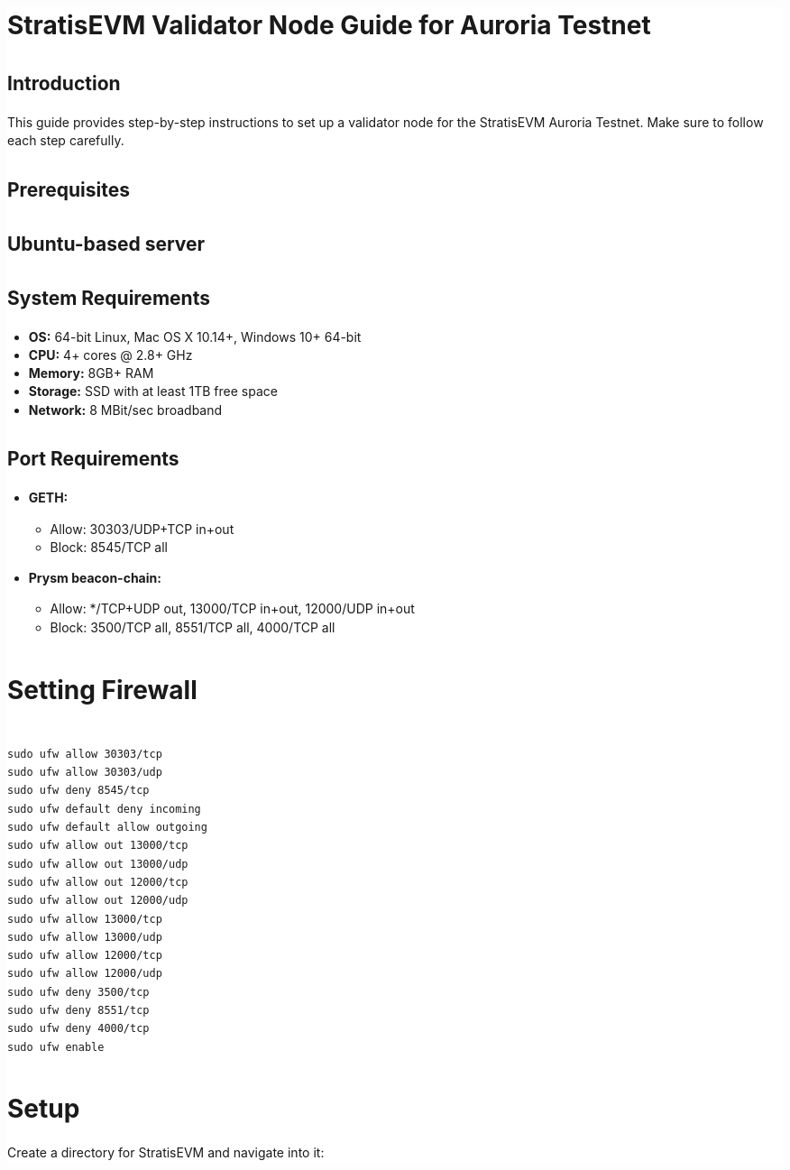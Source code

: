 # StratisEVM Validator Node Guide for Auroria Testnet

## Introduction

This guide provides step-by-step instructions to set up a validator node for the StratisEVM Auroria Testnet. Make sure to follow each step carefully.

## Prerequisites

## Ubuntu-based server
## System Requirements

- **OS:** 64-bit Linux, Mac OS X 10.14+, Windows 10+ 64-bit
- **CPU:** 4+ cores @ 2.8+ GHz
- **Memory:** 8GB+ RAM
- **Storage:** SSD with at least 1TB free space
- **Network:** 8 MBit/sec broadband

## Port Requirements

- **GETH:**
  - Allow: 30303/UDP+TCP in+out
  - Block: 8545/TCP all

- **Prysm beacon-chain:**
  - Allow: */TCP+UDP out, 13000/TCP in+out, 12000/UDP in+out
  - Block: 3500/TCP all, 8551/TCP all, 4000/TCP all

# Setting Firewall

```

sudo ufw allow 30303/tcp
sudo ufw allow 30303/udp
sudo ufw deny 8545/tcp
sudo ufw default deny incoming
sudo ufw default allow outgoing
sudo ufw allow out 13000/tcp
sudo ufw allow out 13000/udp
sudo ufw allow out 12000/tcp
sudo ufw allow out 12000/udp
sudo ufw allow 13000/tcp
sudo ufw allow 13000/udp
sudo ufw allow 12000/tcp
sudo ufw allow 12000/udp
sudo ufw deny 3500/tcp
sudo ufw deny 8551/tcp
sudo ufw deny 4000/tcp
sudo ufw enable

```
# Setup
Create a directory for StratisEVM and navigate into it:
